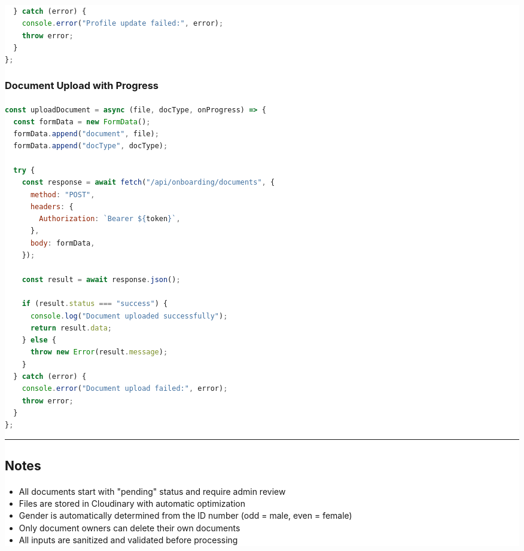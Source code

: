 ```javascript
  } catch (error) {
    console.error("Profile update failed:", error);
    throw error;
  }
};
```

### Document Upload with Progress

```javascript
const uploadDocument = async (file, docType, onProgress) => {
  const formData = new FormData();
  formData.append("document", file);
  formData.append("docType", docType);

  try {
    const response = await fetch("/api/onboarding/documents", {
      method: "POST",
      headers: {
        Authorization: `Bearer ${token}`,
      },
      body: formData,
    });

    const result = await response.json();

    if (result.status === "success") {
      console.log("Document uploaded successfully");
      return result.data;
    } else {
      throw new Error(result.message);
    }
  } catch (error) {
    console.error("Document upload failed:", error);
    throw error;
  }
};
```

---

## Notes

- All documents start with "pending" status and require admin review
- Files are stored in Cloudinary with automatic optimization
- Gender is automatically determined from the ID number (odd = male, even = female)
- Only document owners can delete their own documents
- All inputs are sanitized and validated before processing
